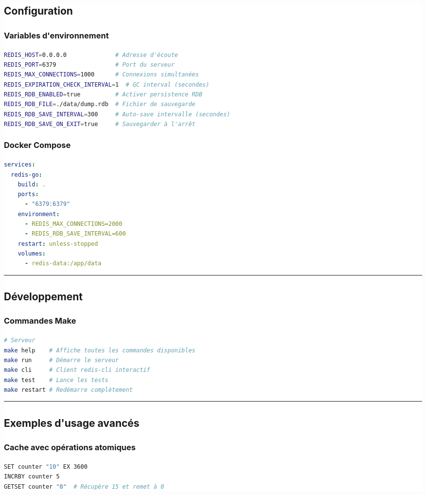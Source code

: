 
## Configuration

### Variables d'environnement
```bash
REDIS_HOST=0.0.0.0              # Adresse d'écoute
REDIS_PORT=6379                 # Port du serveur
REDIS_MAX_CONNECTIONS=1000      # Connexions simultanées
REDIS_EXPIRATION_CHECK_INTERVAL=1  # GC interval (secondes)
REDIS_RDB_ENABLED=true          # Activer persistence RDB
REDIS_RDB_FILE=./data/dump.rdb  # Fichier de sauvegarde
REDIS_RDB_SAVE_INTERVAL=300     # Auto-save intervalle (secondes)
REDIS_RDB_SAVE_ON_EXIT=true     # Sauvegarder à l'arrêt
```

### Docker Compose
```yaml
services:
  redis-go:
    build: .
    ports:
      - "6379:6379"
    environment:
      - REDIS_MAX_CONNECTIONS=2000
      - REDIS_RDB_SAVE_INTERVAL=600
    restart: unless-stopped
    volumes:
      - redis-data:/app/data
```

---

## Développement

### Commandes Make
```bash
# Serveur
make help    # Affiche toutes les commandes disponibles
make run     # Démarre le serveur
make cli     # Client redis-cli interactif
make test    # Lance les tests
make restart # Redémarre complètement
```

---

## Exemples d'usage avancés

### Cache avec opérations atomiques
```bash
SET counter "10" EX 3600
INCRBY counter 5
GETSET counter "0"  # Récupère 15 et remet à 0
```
